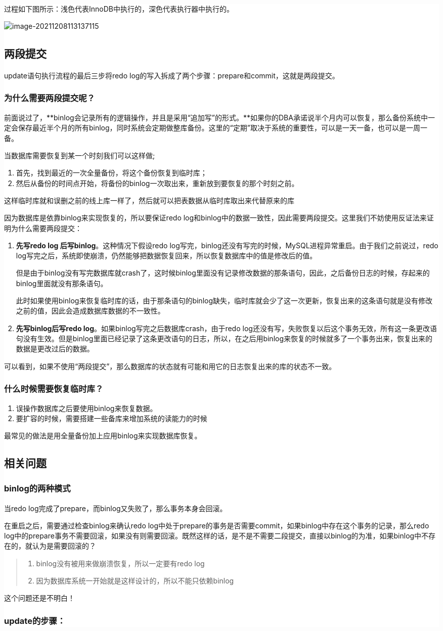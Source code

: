 过程如下图所示：浅色代表InnoDB中执行的，深色代表执行器中执行的。

![image-20211208113137115](C:\Users\lfl\AppData\Roaming\Typora\typora-user-images\image-20211208113137115.png)

## 两段提交

update语句执行流程的最后三步将redo log的写入拆成了两个步骤：prepare和commit，这就是两段提交。

### 为什么需要两段提交呢？

前面说过了，**binlog会记录所有的逻辑操作，并且是采用“追加写”的形式。**如果你的DBA承诺说半个月内可以恢复，那么备份系统中一定会保存最近半个月的所有binlog，同时系统会定期做整库备份。这里的“定期”取决于系统的重要性，可以是一天一备，也可以是一周一备。

当数据库需要恢复到某一个时刻我们可以这样做;

1. 首先，找到最近的一次全量备份，将这个备份恢复到临时库；
2. 然后从备份的时间点开始，将备份的binlog一次取出来，重新放到要恢复的那个时刻之前。

这样临时库就和误删之前的线上库一样了，然后就可以把表数据从临时库取出来代替原来的库

因为数据库是依靠binlog来实现恢复的，所以要保证redo log和binlog中的数据一致性，因此需要两段提交。这里我们不妨使用反证法来证明为什么需要两段提交：

1. **先写redo log 后写binlog**。这种情况下假设redo log写完，binlog还没有写完的时候，MySQL进程异常重启。由于我们之前说过，redo log写完之后，系统即使崩溃，仍然能够把数据恢复回来，所以恢复数据库中的值是修改后的值。

   但是由于binlog没有写完数据库就crash了，这时候binlog里面没有记录修改数据的那条语句，因此，之后备份日志的时候，存起来的binlog里面就没有那条语句。

   此时如果使用binlog来恢复临时库的话，由于那条语句的binlog缺失，临时库就会少了这一次更新，恢复出来的这条语句就是没有修改之前的值，因此会造成数据库数据的不一致性。

2. **先写binlog后写redo log**。如果binlog写完之后数据库crash，由于redo log还没有写，失败恢复以后这个事务无效，所有这一条更改语句没有生效。但是binlog里面已经记录了这条更改语句的日志，所以，在之后用binlog来恢复的时候就多了一个事务出来，恢复出来的数据是更改过后的数据。

可以看到，如果不使用“两段提交”，那么数据库的状态就有可能和用它的日志恢复出来的库的状态不一致。

### 什么时候需要恢复临时库？

1. 误操作数据库之后要使用binlog来恢复数据。
2. 要扩容的时候，需要搭建一些备库来增加系统的读能力的时候

最常见的做法是用全量备份加上应用binlog来实现数据库恢复。

## 相关问题

### binlog的两种模式

当redo log完成了prepare，而binlog又失败了，那么事务本身会回滚。

在重启之后，需要通过检查binlog来确认redo log中处于prepare的事务是否需要commit，如果binlog中存在这个事务的记录，那么redo log中的prepare事务不需要回滚，如果没有则需要回滚。既然这样的话，是不是不需要二段提交，直接以binlog的为准，如果binlog中不存在的，就认为是需要回滚的？

> 1. binlog没有被用来做崩溃恢复，所以一定要有redo log
>
> 2. 因为数据库系统一开始就是这样设计的，所以不能只依赖binlog

这个问题还是不明白！

### update的步骤：
